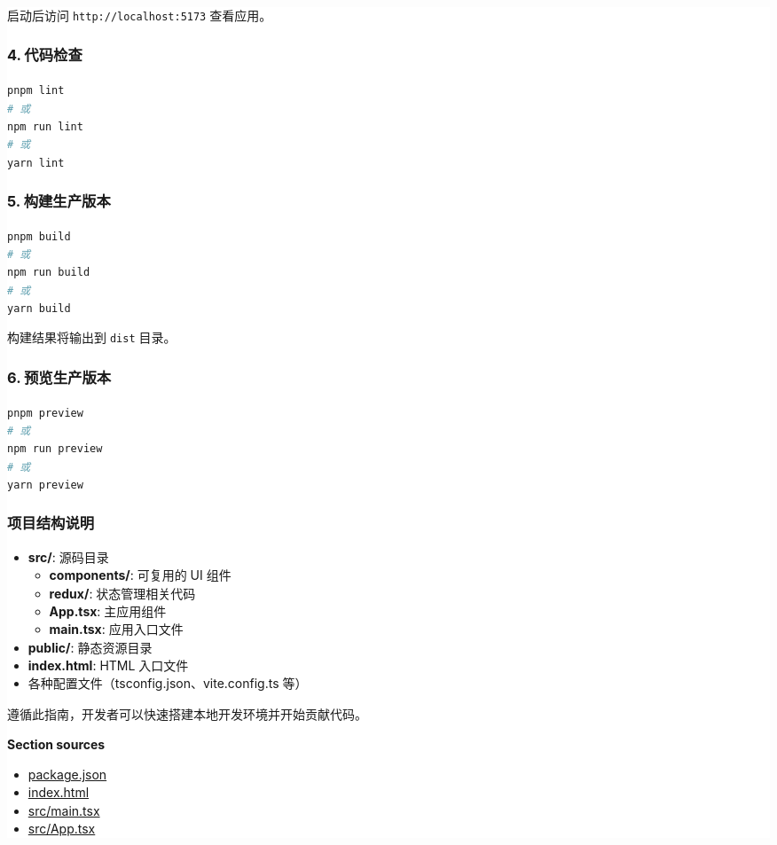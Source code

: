 启动后访问 `http://localhost:5173` 查看应用。

### 4. 代码检查

```bash
pnpm lint
# 或
npm run lint
# 或
yarn lint
```

### 5. 构建生产版本

```bash
pnpm build
# 或
npm run build
# 或
yarn build
```

构建结果将输出到 `dist` 目录。

### 6. 预览生产版本

```bash
pnpm preview
# 或
npm run preview
# 或
yarn preview
```

### 项目结构说明

- **src/**: 源码目录
  - **components/**: 可复用的 UI 组件
  - **redux/**: 状态管理相关代码
  - **App.tsx**: 主应用组件
  - **main.tsx**: 应用入口文件
- **public/**: 静态资源目录
- **index.html**: HTML 入口文件
- 各种配置文件（tsconfig.json、vite.config.ts 等）

遵循此指南，开发者可以快速搭建本地开发环境并开始贡献代码。

**Section sources**
- [package.json](file://package.json#L6-L10)
- [index.html](file://index.html#L0-L12)
- [src/main.tsx](file://src/main.tsx#L0-L17)
- [src/App.tsx](file://src/App.tsx#L0-L32)